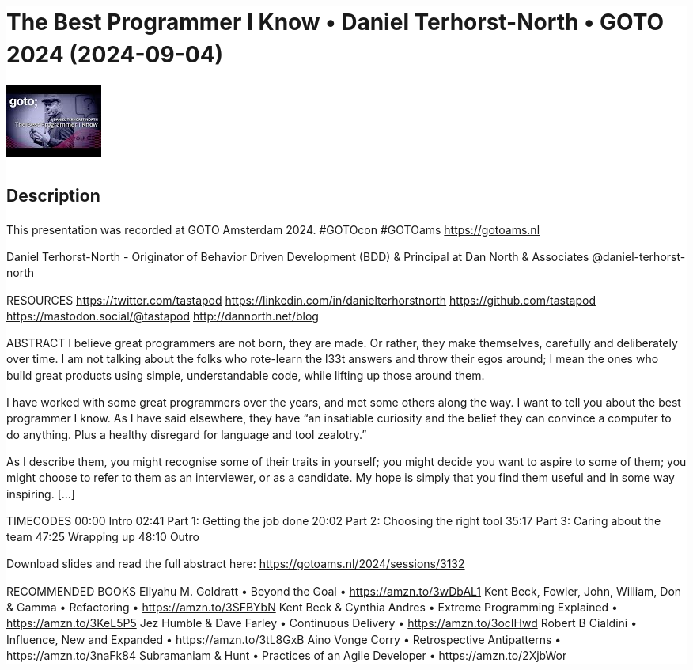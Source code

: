 # The Best Programmer I Know • Daniel Terhorst-North • GOTO 2024 (2024-09-04)

![alt The Best Programmer I Know • Daniel Terhorst-North • GOTO 2024](img/tgaKAF_eiOg.jpg "The Best Programmer I Know • Daniel Terhorst-North • GOTO 2024")

## Description

This presentation was recorded at GOTO Amsterdam 2024. #GOTOcon #GOTOams
https://gotoams.nl

Daniel Terhorst-North - Originator of Behavior Driven Development (BDD) & Principal at Dan North & Associates @daniel-terhorst-north 

RESOURCES
https://twitter.com/tastapod
https://linkedin.com/in/danielterhorstnorth
https://github.com/tastapod
https://mastodon.social/@tastapod
http://dannorth.net/blog

ABSTRACT
I believe great programmers are not born, they are made. Or rather, they make themselves, carefully and deliberately over time. I am not talking about the folks who rote-learn the l33t answers and throw their egos around; I mean the ones who build great products using simple, understandable code, while lifting up those around them.

I have worked with some great programmers over the years, and met some others along the way. I want to tell you about the best programmer I know. As I have said elsewhere, they have “an insatiable curiosity and the belief they can convince a computer to do anything. Plus a healthy disregard for language and tool zealotry.”

As I describe them, you might recognise some of their traits in yourself; you might decide you want to aspire to some of them; you might choose to refer to them as an interviewer, or as a candidate. My hope is simply that you find them useful and in some way inspiring. [...]

TIMECODES
00:00 Intro
02:41 Part 1: Getting the job done
20:02 Part 2: Choosing the right tool
35:17 Part 3: Caring about the team
47:25 Wrapping up
48:10 Outro

Download slides and read the full abstract here:
https://gotoams.nl/2024/sessions/3132

RECOMMENDED BOOKS
Eliyahu M. Goldratt • Beyond the Goal • https://amzn.to/3wDbAL1
Kent Beck, Fowler, John, William, Don & Gamma • Refactoring • https://amzn.to/3SFBYbN
Kent Beck & Cynthia Andres • Extreme Programming Explained • https://amzn.to/3KeL5P5
Jez Humble & Dave Farley • Continuous Delivery • https://amzn.to/3ocIHwd
Robert B Cialdini • Influence, New and Expanded • https://amzn.to/3tL8GxB
Aino Vonge Corry • Retrospective Antipatterns • https://amzn.to/3naFk84
Subramaniam & Hunt • Practices of an Agile Developer • https://amzn.to/2XjbWor

